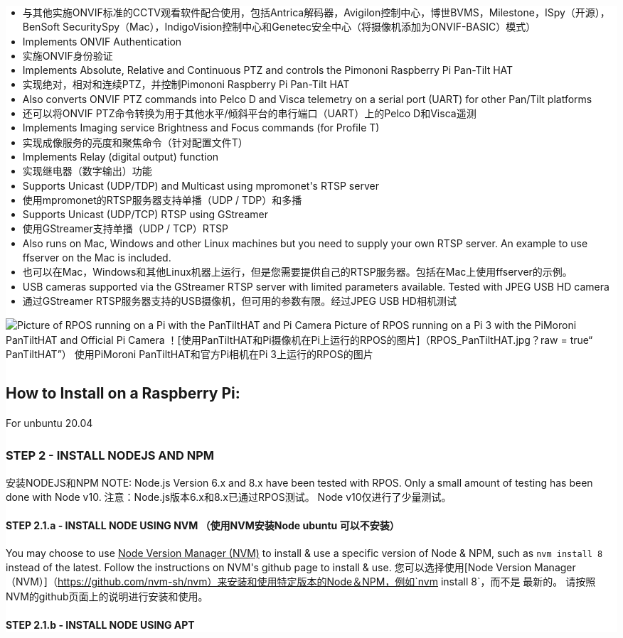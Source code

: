 - 与其他实施ONVIF标准的CCTV观看软件配合使用，包括Antrica解码器，Avigilon控制中心，博世BVMS，Milestone，ISpy（开源），BenSoft SecuritySpy（Mac），IndigoVision控制中心和Genetec安全中心（将摄像机添加为ONVIF-BASIC）模式）
- Implements ONVIF Authentication
- 实施ONVIF身份验证
- Implements Absolute, Relative and Continuous PTZ and controls the Pimononi Raspberry Pi Pan-Tilt HAT
- 实现绝对，相对和连续PTZ，并控制Pimononi Raspberry Pi Pan-Tilt HAT
- Also converts ONVIF PTZ commands into Pelco D and Visca telemetry on a serial port (UART) for other Pan/Tilt platforms
- 还可以将ONVIF PTZ命令转换为用于其他水平/倾斜平台的串行端口（UART）上的Pelco D和Visca遥测
- Implements Imaging service Brightness and Focus commands (for Profile T)
- 实现成像服务的亮度和聚焦命令（针对配置文件T）
- Implements Relay (digital output) function
- 实现继电器（数字输出）功能
- Supports Unicast (UDP/TDP) and Multicast using mpromonet's RTSP server
- 使用mpromonet的RTSP服务器支持单播（UDP / TDP）和多播
- Supports Unicast (UDP/TCP) RTSP using GStreamer
- 使用GStreamer支持单播（UDP / TCP）RTSP
- Also runs on Mac, Windows and other Linux machines but you need to supply your own RTSP server. An example to use ffserver on the Mac is included.
- 也可以在Mac，Windows和其他Linux机器上运行，但是您需要提供自己的RTSP服务器。包括在Mac上使用ffserver的示例。
- USB cameras supported via the GStreamer RTSP server with limited parameters available. Tested with JPEG USB HD camera
- 通过GStreamer RTSP服务器支持的USB摄像机，但可用的参数有限。经过JPEG USB HD相机测试 


![Picture of RPOS running on a Pi with the PanTiltHAT and Pi Camera](RPOS_PanTiltHAT.jpg?raw=true "PanTiltHAT")
Picture of RPOS running on a Pi 3 with the PiMoroni PanTiltHAT and Official Pi Camera
！[使用PanTiltHAT和Pi摄像机在Pi上运行的RPOS的图片]（RPOS_PanTiltHAT.jpg？raw = true“ PanTiltHAT”）
使用PiMoroni PanTiltHAT和官方Pi相机在Pi 3上运行的RPOS的图片 
## How to Install on a Raspberry Pi:

For unbuntu 20.04

### STEP 2 - INSTALL NODEJS AND NPM
安装NODEJS和NPM 
NOTE: Node.js Version 6.x and 8.x have been tested with RPOS. Only a small amount of testing has been done with Node v10.
注意：Node.js版本6.x和8.x已通过RPOS测试。 Node v10仅进行了少量测试。 

#### STEP 2.1.a - INSTALL NODE USING NVM （使用NVM安装Node ubuntu 可以不安装）

You may choose to use [Node Version Manager (NVM)](https://github.com/nvm-sh/nvm) to install & use a specific version of Node & NPM, such as `nvm install 8` instead of the latest. Follow the instructions on NVM's github page to install & use.
您可以选择使用[Node Version Manager（NVM）]（https://github.com/nvm-sh/nvm）来安装和使用特定版本的Node＆NPM，例如`nvm install 8`，而不是 最新的。 请按照NVM的github页面上的说明进行安装和使用。 

#### STEP 2.1.b - INSTALL NODE USING APT
